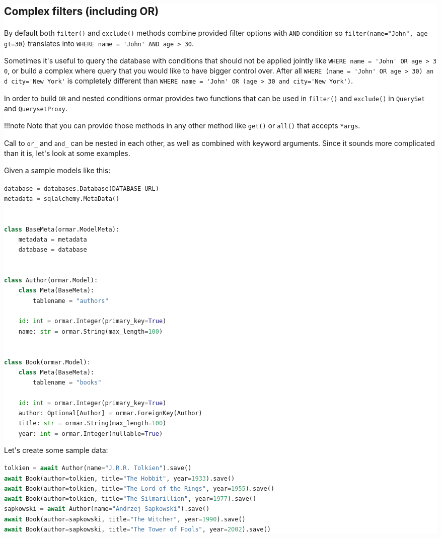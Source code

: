 ## Complex filters (including OR)

By default both `filter()` and `exclude()` methods combine provided filter options with
`AND` condition so `filter(name="John", age__gt=30)` translates into `WHERE name = 'John' AND age > 30`.

Sometimes it's useful to query the database with conditions that should not be applied 
jointly like `WHERE name = 'John' OR age > 30`, or build a complex where query that you would
like to have bigger control over. After all `WHERE (name = 'John' OR age > 30) and city='New York'` is
completely different than `WHERE name = 'John' OR (age > 30 and city='New York')`.

In order to build `OR` and nested conditions ormar provides two functions that can be used in 
`filter()` and `exclude()` in `QuerySet` and `QuerysetProxy`. 

!!!note
    Note that you can provide those methods in any other method like `get()` or `all()` that accepts `*args`. 

Call to `or_` and `and_` can be nested in each other, as well as combined with keyword arguments.
Since it sounds more complicated than it is, let's look at some examples.

Given a sample models like this:
```python
database = databases.Database(DATABASE_URL)
metadata = sqlalchemy.MetaData()


class BaseMeta(ormar.ModelMeta):
    metadata = metadata
    database = database


class Author(ormar.Model):
    class Meta(BaseMeta):
        tablename = "authors"

    id: int = ormar.Integer(primary_key=True)
    name: str = ormar.String(max_length=100)


class Book(ormar.Model):
    class Meta(BaseMeta):
        tablename = "books"

    id: int = ormar.Integer(primary_key=True)
    author: Optional[Author] = ormar.ForeignKey(Author)
    title: str = ormar.String(max_length=100)
    year: int = ormar.Integer(nullable=True)
```

Let's create some sample data:

```python
tolkien = await Author(name="J.R.R. Tolkien").save()
await Book(author=tolkien, title="The Hobbit", year=1933).save()
await Book(author=tolkien, title="The Lord of the Rings", year=1955).save()
await Book(author=tolkien, title="The Silmarillion", year=1977).save()
sapkowski = await Author(name="Andrzej Sapkowski").save()
await Book(author=sapkowski, title="The Witcher", year=1990).save()
await Book(author=sapkowski, title="The Tower of Fools", year=2002).save()
```


[querysetproxy]: ../relations/queryset-proxy.md